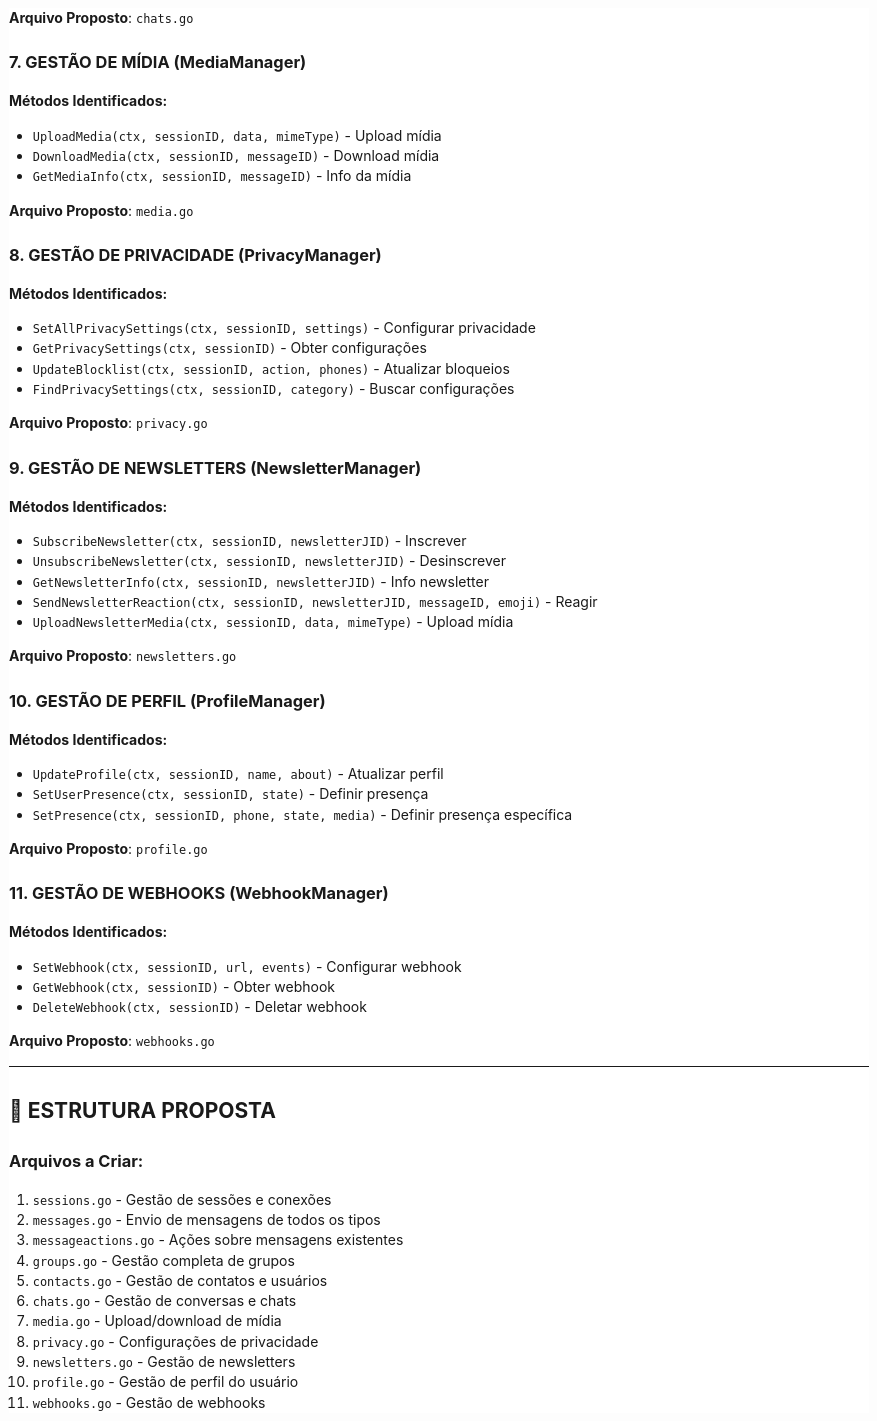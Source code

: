 **Arquivo Proposto**: `chats.go`

### **7. GESTÃO DE MÍDIA (MediaManager)**
**Métodos Identificados:**
- `UploadMedia(ctx, sessionID, data, mimeType)` - Upload mídia
- `DownloadMedia(ctx, sessionID, messageID)` - Download mídia
- `GetMediaInfo(ctx, sessionID, messageID)` - Info da mídia

**Arquivo Proposto**: `media.go`

### **8. GESTÃO DE PRIVACIDADE (PrivacyManager)**
**Métodos Identificados:**
- `SetAllPrivacySettings(ctx, sessionID, settings)` - Configurar privacidade
- `GetPrivacySettings(ctx, sessionID)` - Obter configurações
- `UpdateBlocklist(ctx, sessionID, action, phones)` - Atualizar bloqueios
- `FindPrivacySettings(ctx, sessionID, category)` - Buscar configurações

**Arquivo Proposto**: `privacy.go`

### **9. GESTÃO DE NEWSLETTERS (NewsletterManager)**
**Métodos Identificados:**
- `SubscribeNewsletter(ctx, sessionID, newsletterJID)` - Inscrever
- `UnsubscribeNewsletter(ctx, sessionID, newsletterJID)` - Desinscrever
- `GetNewsletterInfo(ctx, sessionID, newsletterJID)` - Info newsletter
- `SendNewsletterReaction(ctx, sessionID, newsletterJID, messageID, emoji)` - Reagir
- `UploadNewsletterMedia(ctx, sessionID, data, mimeType)` - Upload mídia

**Arquivo Proposto**: `newsletters.go`

### **10. GESTÃO DE PERFIL (ProfileManager)**
**Métodos Identificados:**
- `UpdateProfile(ctx, sessionID, name, about)` - Atualizar perfil
- `SetUserPresence(ctx, sessionID, state)` - Definir presença
- `SetPresence(ctx, sessionID, phone, state, media)` - Definir presença específica

**Arquivo Proposto**: `profile.go`

### **11. GESTÃO DE WEBHOOKS (WebhookManager)**
**Métodos Identificados:**
- `SetWebhook(ctx, sessionID, url, events)` - Configurar webhook
- `GetWebhook(ctx, sessionID)` - Obter webhook
- `DeleteWebhook(ctx, sessionID)` - Deletar webhook

**Arquivo Proposto**: `webhooks.go`

---

## 📁 **ESTRUTURA PROPOSTA**

### **Arquivos a Criar:**
1. `sessions.go` - Gestão de sessões e conexões
2. `messages.go` - Envio de mensagens de todos os tipos
3. `messageactions.go` - Ações sobre mensagens existentes
4. `groups.go` - Gestão completa de grupos
5. `contacts.go` - Gestão de contatos e usuários
6. `chats.go` - Gestão de conversas e chats
7. `media.go` - Upload/download de mídia
8. `privacy.go` - Configurações de privacidade
9. `newsletters.go` - Gestão de newsletters
10. `profile.go` - Gestão de perfil do usuário
11. `webhooks.go` - Gestão de webhooks
